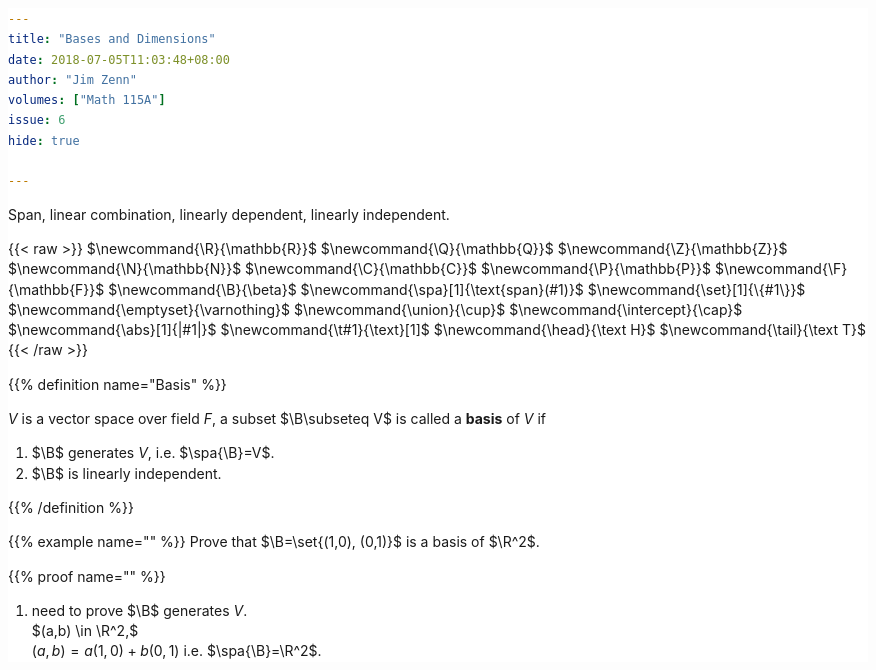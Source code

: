 ```yaml
---
title: "Bases and Dimensions"
date: 2018-07-05T11:03:48+08:00
author: "Jim Zenn"
volumes: ["Math 115A"]
issue: 6
hide: true

---
```


Span, linear combination, linearly dependent, linearly independent.



<div class="latex-macros">
  {{< raw >}}
    $\newcommand{\R}{\mathbb{R}}$
    $\newcommand{\Q}{\mathbb{Q}}$
    $\newcommand{\Z}{\mathbb{Z}}$
    $\newcommand{\N}{\mathbb{N}}$
    $\newcommand{\C}{\mathbb{C}}$
    $\newcommand{\P}{\mathbb{P}}$
    $\newcommand{\F}{\mathbb{F}}$
    $\newcommand{\B}{\beta}$
    $\newcommand{\spa}[1]{\text{span}(#1)}$
    $\newcommand{\set}[1]{\{#1\}}$
    $\newcommand{\emptyset}{\varnothing}$
    $\newcommand{\union}{\cup}$
    $\newcommand{\intercept}{\cap}$
    $\newcommand{\abs}[1]{|#1|}$
    $\newcommand{\t#1}{\text}[1]$
    $\newcommand{\head}{\text H}$
    $\newcommand{\tail}{\text T}$
  {{< /raw >}}
</div>

{{% definition name="Basis" %}}

$V$ is a vector space over field $F$, a subset $\B\subseteq V$ is called a **basis** of $V$ if

1. $\B$ generates $V$, i.e. $\spa{\B}=V$.
2. $\B$ is linearly independent.

{{% /definition %}}

{{% example name="" %}}
Prove that $\B=\set{(1,0), (0,1)}$ is a basis of $\R^2$.

{{% proof name="" %}}

1. need to prove $\B$ generates $V$.<br>
$(a,b) \in \R^2,$<br>
$(a, b)=a(1,0)+b(0,1)$ i.e. $\spa{\B}=\R^2$.
